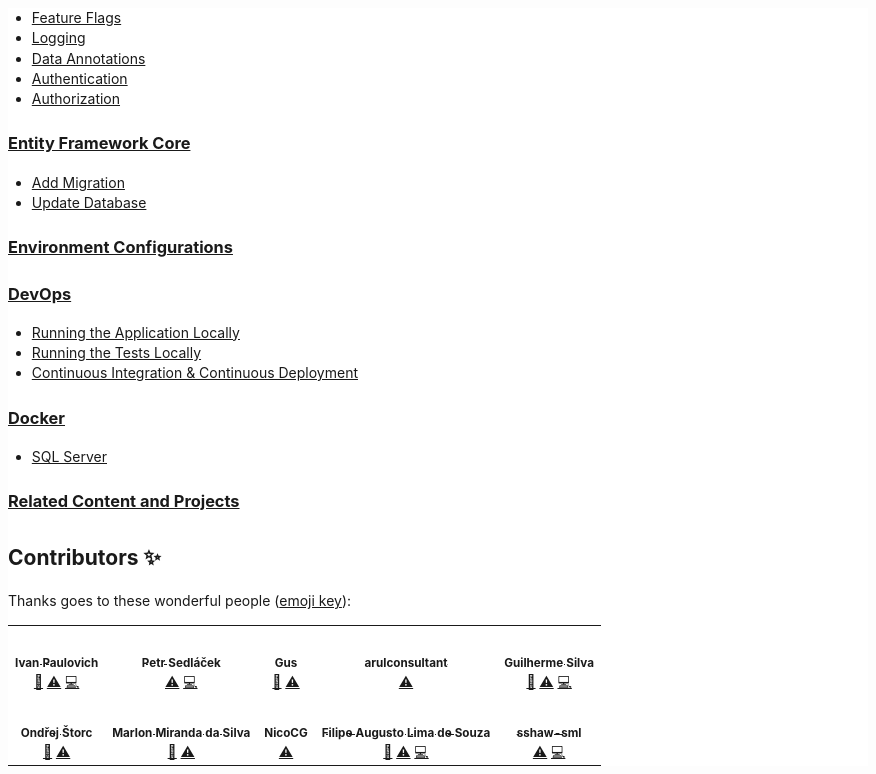 * [Feature Flags](https://github.com/ivanpaulovich/clean-architecture-manga/wiki/.NET-Core-WebAPI#feature-flags)
* [Logging](https://github.com/ivanpaulovich/clean-architecture-manga/wiki/.NET-Core-WebAPI#logging)
* [Data Annotations](https://github.com/ivanpaulovich/clean-architecture-manga/wiki/.NET-Core-WebAPI#data-annotations)
* [Authentication](#authentication)
* [Authorization](#authorization)
### [Entity Framework Core](https://github.com/ivanpaulovich/clean-architecture-manga/wiki/Entity-Framework-Core)
* [Add Migration](https://github.com/ivanpaulovich/clean-architecture-manga/wiki/Entity-Framework-Core#add-migration)
* [Update Database](https://github.com/ivanpaulovich/clean-architecture-manga/wiki/Entity-Framework-Core#update-database)
### [Environment Configurations](https://github.com/ivanpaulovich/clean-architecture-manga/wiki/Environment-Configurations)
### [DevOps](https://github.com/ivanpaulovich/clean-architecture-manga/wiki/DevOps)
* [Running the Application Locally](https://github.com/ivanpaulovich/clean-architecture-manga/wiki/DevOps#running-the-application-locally)
* [Running the Tests Locally](https://github.com/ivanpaulovich/clean-architecture-manga/wiki/DevOps#running-the-tests-locally)
* [Continuous Integration & Continuous Deployment](https://github.com/ivanpaulovich/clean-architecture-manga/wiki/DevOps#continuous-integration-continuous-deployment)
### [Docker](https://github.com/ivanpaulovich/clean-architecture-manga/wiki/Docker)
* [SQL Server](https://github.com/ivanpaulovich/clean-architecture-manga/wiki/Docker#sql-server)
### [Related Content and Projects](https://github.com/ivanpaulovich/clean-architecture-manga/wiki/Related-Content-and-Projects)

## Contributors ✨

Thanks goes to these wonderful people ([emoji key](https://allcontributors.org/docs/en/emoji-key)):




<table>
  <tr>
    <td align="center"><a href="https://paulovich.net"><img src="https://avatars3.githubusercontent.com/u/7133698?v=4" width="100px;" alt=""/><br /><sub><b>Ivan Paulovich</b></sub></a><br /><a href="#design-ivanpaulovich" title="Design">🎨</a> <a href="https://github.com/ivanpaulovich/clean-architecture-manga/commits?author=ivanpaulovich" title="Tests">⚠️</a> <a href="https://github.com/ivanpaulovich/clean-architecture-manga/commits?author=ivanpaulovich" title="Code">💻</a></td>
    <td align="center"><a href="https://spelos.net/"><img src="https://avatars3.githubusercontent.com/u/21304428?v=4" width="100px;" alt=""/><br /><sub><b>Petr Sedláček</b></sub></a><br /><a href="https://github.com/ivanpaulovich/clean-architecture-manga/commits?author=petrspelos" title="Tests">⚠️</a> <a href="https://github.com/ivanpaulovich/clean-architecture-manga/commits?author=petrspelos" title="Code">💻</a></td>
    <td align="center"><a href="https://github.com/luizgustavogp"><img src="https://avatars2.githubusercontent.com/u/5147169?v=4" width="100px;" alt=""/><br /><sub><b>Gus</b></sub></a><br /><a href="#design-luizgustavogp" title="Design">🎨</a> <a href="https://github.com/ivanpaulovich/clean-architecture-manga/commits?author=luizgustavogp" title="Tests">⚠️</a></td>
    <td align="center"><a href="https://github.com/arulconsultant"><img src="https://avatars0.githubusercontent.com/u/47856951?v=4" width="100px;" alt=""/><br /><sub><b>arulconsultant</b></sub></a><br /><a href="https://github.com/ivanpaulovich/clean-architecture-manga/commits?author=arulconsultant" title="Tests">⚠️</a></td>
    <td align="center"><a href="https://github.com/guilhermeps"><img src="https://avatars1.githubusercontent.com/u/38736244?v=4" width="100px;" alt=""/><br /><sub><b>Guilherme Silva</b></sub></a><br /><a href="#design-guilhermeps" title="Design">🎨</a> <a href="https://github.com/ivanpaulovich/clean-architecture-manga/commits?author=guilhermeps" title="Tests">⚠️</a> <a href="https://github.com/ivanpaulovich/clean-architecture-manga/commits?author=guilhermeps" title="Code">💻</a></td>
  </tr>
  <tr>
    <td align="center"><a href="https://github.com/ostorc"><img src="https://avatars1.githubusercontent.com/u/13519594?v=4" width="100px;" alt=""/><br /><sub><b>Ondřej Štorc</b></sub></a><br /><a href="#design-ostorc" title="Design">🎨</a> <a href="https://github.com/ivanpaulovich/clean-architecture-manga/commits?author=ostorc" title="Tests">⚠️</a></td>
    <td align="center"><a href="https://github.com/MarlonMiranda"><img src="https://avatars3.githubusercontent.com/u/12774904?v=4" width="100px;" alt=""/><br /><sub><b>Marlon Miranda da Silva</b></sub></a><br /><a href="#design-MarlonMiranda" title="Design">🎨</a> <a href="https://github.com/ivanpaulovich/clean-architecture-manga/commits?author=MarlonMiranda" title="Tests">⚠️</a></td>
    <td align="center"><a href="https://github.com/NicoCG"><img src="https://avatars1.githubusercontent.com/u/33652180?v=4" width="100px;" alt=""/><br /><sub><b>NicoCG</b></sub></a><br /><a href="https://github.com/ivanpaulovich/clean-architecture-manga/commits?author=NicoCG" title="Tests">⚠️</a></td>
    <td align="center"><a href="https://stackoverflow.com/users/2072198/fals"><img src="https://avatars2.githubusercontent.com/u/3750960?v=4" width="100px;" alt=""/><br /><sub><b>Filipe Augusto Lima de Souza</b></sub></a><br /><a href="#design-fals" title="Design">🎨</a> <a href="https://github.com/ivanpaulovich/clean-architecture-manga/commits?author=fals" title="Tests">⚠️</a> <a href="https://github.com/ivanpaulovich/clean-architecture-manga/commits?author=fals" title="Code">💻</a></td>
    <td align="center"><a href="https://github.com/sshaw-sml"><img src="https://avatars3.githubusercontent.com/u/33876744?v=4" width="100px;" alt=""/><br /><sub><b>sshaw-sml</b></sub></a><br /><a href="https://github.com/ivanpaulovich/clean-architecture-manga/commits?author=sshaw-sml" title="Tests">⚠️</a> <a href="https://github.com/ivanpaulovich/clean-architecture-manga/commits?author=sshaw-sml" title="Code">💻</a></td>
  </tr>
  <tr>